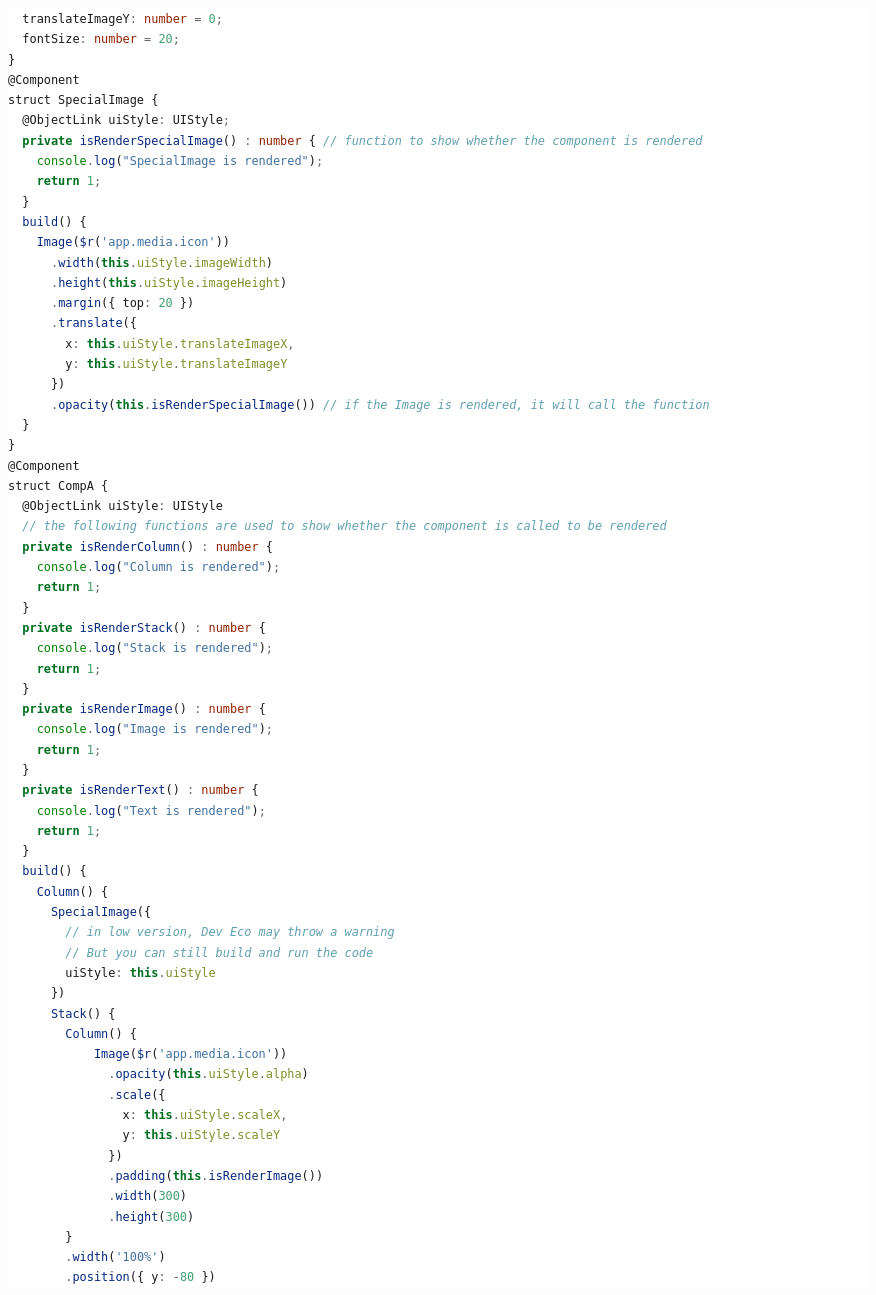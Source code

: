 ```typescript
  translateImageY: number = 0;
  fontSize: number = 20;
}
@Component
struct SpecialImage {
  @ObjectLink uiStyle: UIStyle;
  private isRenderSpecialImage() : number { // function to show whether the component is rendered
    console.log("SpecialImage is rendered");
    return 1;
  }
  build() {
    Image($r('app.media.icon'))
      .width(this.uiStyle.imageWidth)
      .height(this.uiStyle.imageHeight)
      .margin({ top: 20 })
      .translate({
        x: this.uiStyle.translateImageX,
        y: this.uiStyle.translateImageY
      })
      .opacity(this.isRenderSpecialImage()) // if the Image is rendered, it will call the function
  }
}
@Component
struct CompA {
  @ObjectLink uiStyle: UIStyle
  // the following functions are used to show whether the component is called to be rendered
  private isRenderColumn() : number {
    console.log("Column is rendered");
    return 1;
  }
  private isRenderStack() : number {
    console.log("Stack is rendered");
    return 1;
  }
  private isRenderImage() : number {
    console.log("Image is rendered");
    return 1;
  }
  private isRenderText() : number {
    console.log("Text is rendered");
    return 1;
  }
  build() {
    Column() {
      SpecialImage({
        // in low version, Dev Eco may throw a warning
        // But you can still build and run the code
        uiStyle: this.uiStyle
      })
      Stack() {
        Column() {
            Image($r('app.media.icon'))
              .opacity(this.uiStyle.alpha)
              .scale({
                x: this.uiStyle.scaleX,
                y: this.uiStyle.scaleY
              })
              .padding(this.isRenderImage())
              .width(300)
              .height(300)
        }
        .width('100%')
        .position({ y: -80 })
```